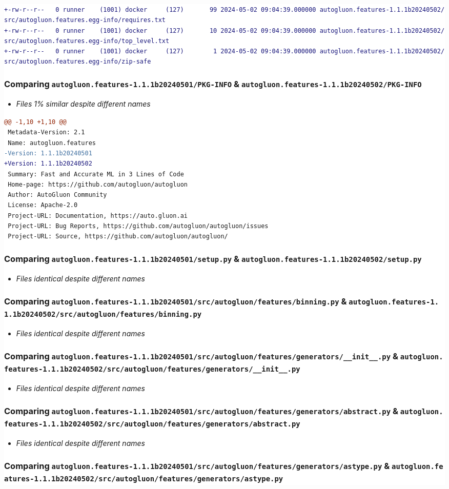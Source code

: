 ```diff
+-rw-r--r--   0 runner    (1001) docker     (127)       99 2024-05-02 09:04:39.000000 autogluon.features-1.1.1b20240502/src/autogluon.features.egg-info/requires.txt
+-rw-r--r--   0 runner    (1001) docker     (127)       10 2024-05-02 09:04:39.000000 autogluon.features-1.1.1b20240502/src/autogluon.features.egg-info/top_level.txt
+-rw-r--r--   0 runner    (1001) docker     (127)        1 2024-05-02 09:04:39.000000 autogluon.features-1.1.1b20240502/src/autogluon.features.egg-info/zip-safe
```

### Comparing `autogluon.features-1.1.1b20240501/PKG-INFO` & `autogluon.features-1.1.1b20240502/PKG-INFO`

 * *Files 1% similar despite different names*

```diff
@@ -1,10 +1,10 @@
 Metadata-Version: 2.1
 Name: autogluon.features
-Version: 1.1.1b20240501
+Version: 1.1.1b20240502
 Summary: Fast and Accurate ML in 3 Lines of Code
 Home-page: https://github.com/autogluon/autogluon
 Author: AutoGluon Community
 License: Apache-2.0
 Project-URL: Documentation, https://auto.gluon.ai
 Project-URL: Bug Reports, https://github.com/autogluon/autogluon/issues
 Project-URL: Source, https://github.com/autogluon/autogluon/
```

### Comparing `autogluon.features-1.1.1b20240501/setup.py` & `autogluon.features-1.1.1b20240502/setup.py`

 * *Files identical despite different names*

### Comparing `autogluon.features-1.1.1b20240501/src/autogluon/features/binning.py` & `autogluon.features-1.1.1b20240502/src/autogluon/features/binning.py`

 * *Files identical despite different names*

### Comparing `autogluon.features-1.1.1b20240501/src/autogluon/features/generators/__init__.py` & `autogluon.features-1.1.1b20240502/src/autogluon/features/generators/__init__.py`

 * *Files identical despite different names*

### Comparing `autogluon.features-1.1.1b20240501/src/autogluon/features/generators/abstract.py` & `autogluon.features-1.1.1b20240502/src/autogluon/features/generators/abstract.py`

 * *Files identical despite different names*

### Comparing `autogluon.features-1.1.1b20240501/src/autogluon/features/generators/astype.py` & `autogluon.features-1.1.1b20240502/src/autogluon/features/generators/astype.py`

